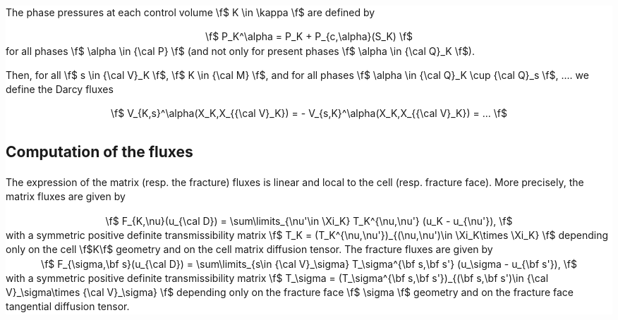 The phase pressures at each control volume
\f$ K \in \kappa \f$
are defined by
<center>
\f$
P_K^\alpha = P_K + P_{c,\alpha}(S_K)
\f$
</center>
for all phases \f$ \alpha \in {\cal P} \f$
(and not only for present phases  \f$ \alpha \in {\cal Q}_K \f$).  <br>

Then, for all \f$ s \in {\cal V}_K \f$, \f$ K \in {\cal M} \f$,
and for all phases \f$ \alpha \in {\cal Q}_K \cup {\cal Q}_s \f$,
.... we define the Darcy fluxes
<center>
\f$
V_{K,s}^\alpha(X_K,X_{{\cal V}_K}) = - V_{s,K}^\alpha(X_K,X_{{\cal V}_K})
 = ...
\f$   </center>









## Computation of the fluxes


The expression of the matrix (resp. the fracture) fluxes
is linear and local to the cell (resp. fracture face).
More precisely, the matrix fluxes are given by

<center>\f$
F_{K,\nu}(u_{\cal D}) = \sum\limits_{\nu'\in \Xi_K} T_K^{\nu,\nu'} (u_K - u_{\nu'}),
\f$ </center>
with a symmetric positive definite
transmissibility matrix
\f$ T_K = (T_K^{\nu,\nu'})_{(\nu,\nu')\in \Xi_K\times \Xi_K} \f$
depending only on the cell \f$K\f$ geometry and
on the cell matrix diffusion tensor.
The fracture fluxes are given by  <br>
<center>\f$
F_{\sigma,\bf s}(u_{\cal D}) = \sum\limits_{s\in {\cal V}_\sigma} T_\sigma^{\bf s,\bf s'} (u_\sigma - u_{\bf s'}),
\f$</center>
with a symmetric positive definite
transmissibility matrix
\f$ T_\sigma = (T_\sigma^{\bf s,\bf s'})_{(\bf s,\bf s')\in {\cal V}_\sigma\times {\cal V}_\sigma} \f$
depending only on the fracture face
\f$ \sigma \f$ geometry and on the
fracture face tangential diffusion tensor.
